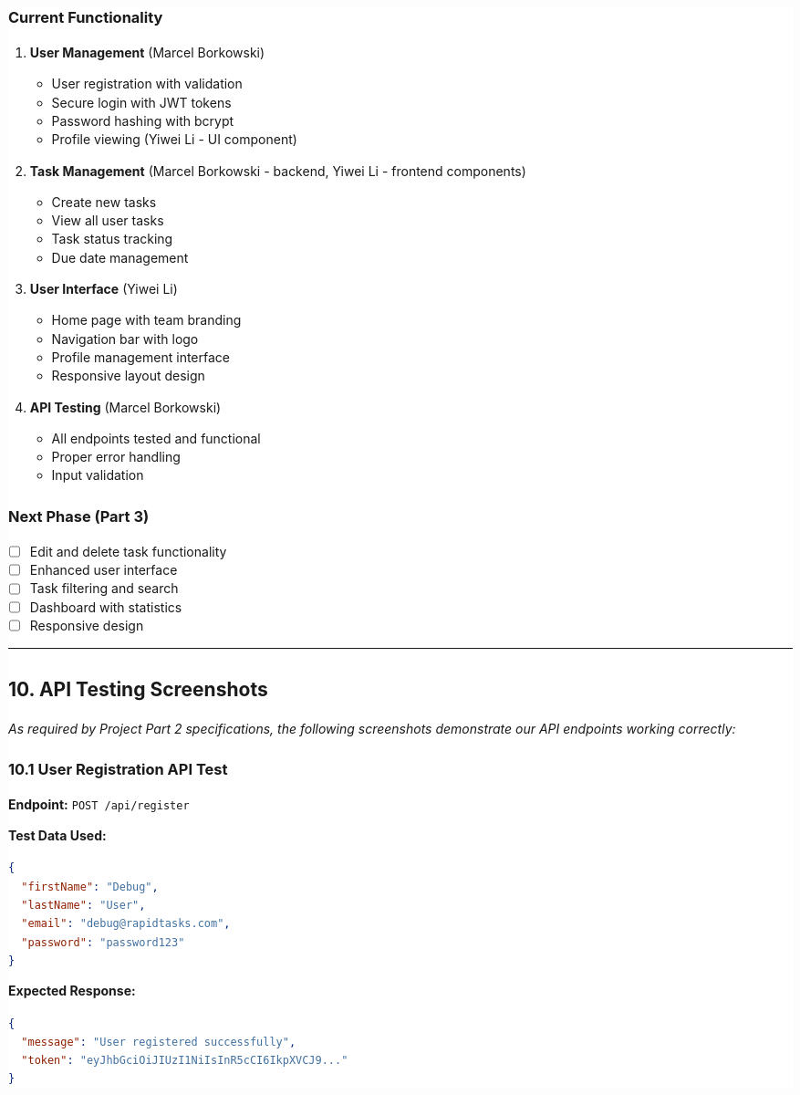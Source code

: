 
### Current Functionality
1. **User Management** (Marcel Borkowski)
   - User registration with validation
   - Secure login with JWT tokens
   - Password hashing with bcrypt
   - Profile viewing (Yiwei Li - UI component)

2. **Task Management** (Marcel Borkowski - backend, Yiwei Li - frontend components)
   - Create new tasks
   - View all user tasks
   - Task status tracking
   - Due date management

3. **User Interface** (Yiwei Li)
   - Home page with team branding
   - Navigation bar with logo
   - Profile management interface
   - Responsive layout design

4. **API Testing** (Marcel Borkowski)
   - All endpoints tested and functional
   - Proper error handling
   - Input validation

### Next Phase (Part 3)
- [ ] Edit and delete task functionality
- [ ] Enhanced user interface
- [ ] Task filtering and search
- [ ] Dashboard with statistics
- [ ] Responsive design

---

## 10. API Testing Screenshots

*As required by Project Part 2 specifications, the following screenshots demonstrate our API endpoints working correctly:*

### 10.1 User Registration API Test
**Endpoint:** `POST /api/register`

**Test Data Used:**
```json
{
  "firstName": "Debug",
  "lastName": "User", 
  "email": "debug@rapidtasks.com",
  "password": "password123"
}
```

**Expected Response:**
```json
{
  "message": "User registered successfully",
  "token": "eyJhbGciOiJIUzI1NiIsInR5cCI6IkpXVCJ9..."
}
```
